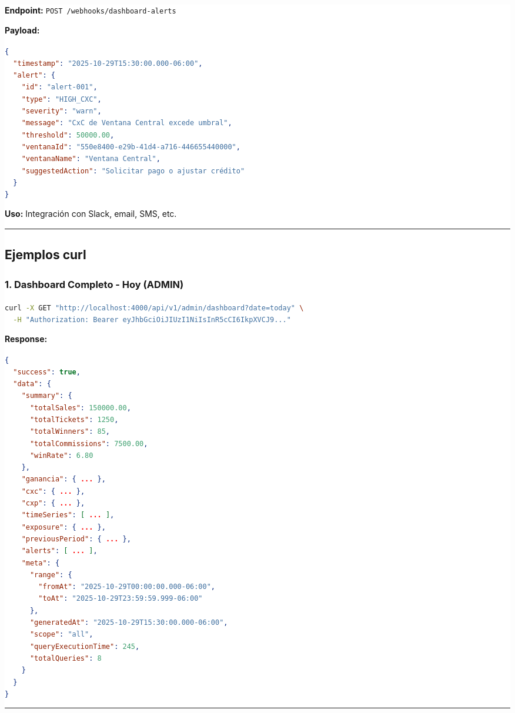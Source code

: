 **Endpoint:** `POST /webhooks/dashboard-alerts`

**Payload:**
```json
{
  "timestamp": "2025-10-29T15:30:00.000-06:00",
  "alert": {
    "id": "alert-001",
    "type": "HIGH_CXC",
    "severity": "warn",
    "message": "CxC de Ventana Central excede umbral",
    "threshold": 50000.00,
    "ventanaId": "550e8400-e29b-41d4-a716-446655440000",
    "ventanaName": "Ventana Central",
    "suggestedAction": "Solicitar pago o ajustar crédito"
  }
}
```

**Uso:** Integración con Slack, email, SMS, etc.

---

## Ejemplos curl

### 1. Dashboard Completo - Hoy (ADMIN)

```bash
curl -X GET "http://localhost:4000/api/v1/admin/dashboard?date=today" \
  -H "Authorization: Bearer eyJhbGciOiJIUzI1NiIsInR5cCI6IkpXVCJ9..."
```

**Response:**
```json
{
  "success": true,
  "data": {
    "summary": {
      "totalSales": 150000.00,
      "totalTickets": 1250,
      "totalWinners": 85,
      "totalCommissions": 7500.00,
      "winRate": 6.80
    },
    "ganancia": { ... },
    "cxc": { ... },
    "cxp": { ... },
    "timeSeries": [ ... ],
    "exposure": { ... },
    "previousPeriod": { ... },
    "alerts": [ ... ],
    "meta": {
      "range": {
        "fromAt": "2025-10-29T00:00:00.000-06:00",
        "toAt": "2025-10-29T23:59:59.999-06:00"
      },
      "generatedAt": "2025-10-29T15:30:00.000-06:00",
      "scope": "all",
      "queryExecutionTime": 245,
      "totalQueries": 8
    }
  }
}
```

---